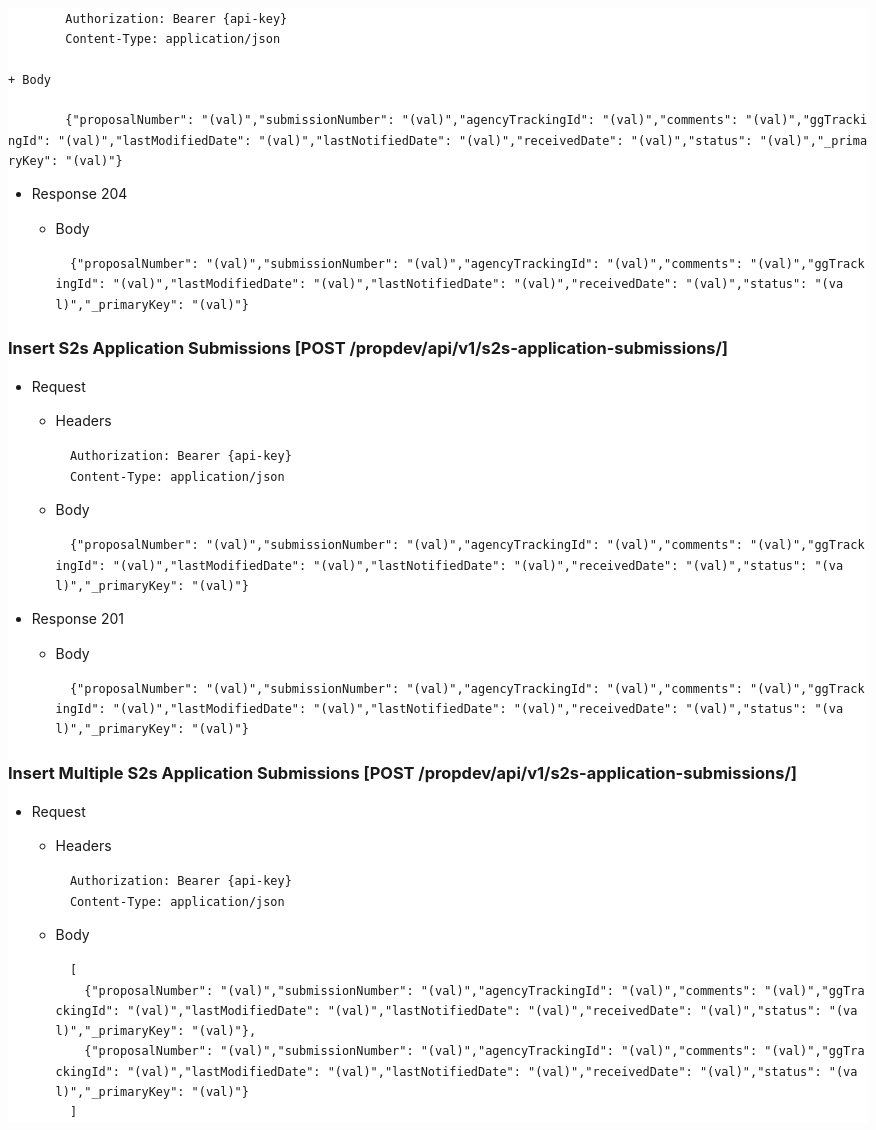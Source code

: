             Authorization: Bearer {api-key}   
            Content-Type: application/json

    + Body
    
            {"proposalNumber": "(val)","submissionNumber": "(val)","agencyTrackingId": "(val)","comments": "(val)","ggTrackingId": "(val)","lastModifiedDate": "(val)","lastNotifiedDate": "(val)","receivedDate": "(val)","status": "(val)","_primaryKey": "(val)"}
			
+ Response 204
    
    + Body
            
            {"proposalNumber": "(val)","submissionNumber": "(val)","agencyTrackingId": "(val)","comments": "(val)","ggTrackingId": "(val)","lastModifiedDate": "(val)","lastNotifiedDate": "(val)","receivedDate": "(val)","status": "(val)","_primaryKey": "(val)"}
### Insert S2s Application Submissions [POST /propdev/api/v1/s2s-application-submissions/]

+ Request

    + Headers

            Authorization: Bearer {api-key}   
            Content-Type: application/json

    + Body
    
            {"proposalNumber": "(val)","submissionNumber": "(val)","agencyTrackingId": "(val)","comments": "(val)","ggTrackingId": "(val)","lastModifiedDate": "(val)","lastNotifiedDate": "(val)","receivedDate": "(val)","status": "(val)","_primaryKey": "(val)"}
			
+ Response 201
    
    + Body
            
            {"proposalNumber": "(val)","submissionNumber": "(val)","agencyTrackingId": "(val)","comments": "(val)","ggTrackingId": "(val)","lastModifiedDate": "(val)","lastNotifiedDate": "(val)","receivedDate": "(val)","status": "(val)","_primaryKey": "(val)"}
            
### Insert Multiple S2s Application Submissions [POST /propdev/api/v1/s2s-application-submissions/]

+ Request

    + Headers

            Authorization: Bearer {api-key}   
            Content-Type: application/json

    + Body
    
            [
              {"proposalNumber": "(val)","submissionNumber": "(val)","agencyTrackingId": "(val)","comments": "(val)","ggTrackingId": "(val)","lastModifiedDate": "(val)","lastNotifiedDate": "(val)","receivedDate": "(val)","status": "(val)","_primaryKey": "(val)"},
              {"proposalNumber": "(val)","submissionNumber": "(val)","agencyTrackingId": "(val)","comments": "(val)","ggTrackingId": "(val)","lastModifiedDate": "(val)","lastNotifiedDate": "(val)","receivedDate": "(val)","status": "(val)","_primaryKey": "(val)"}
            ]
			